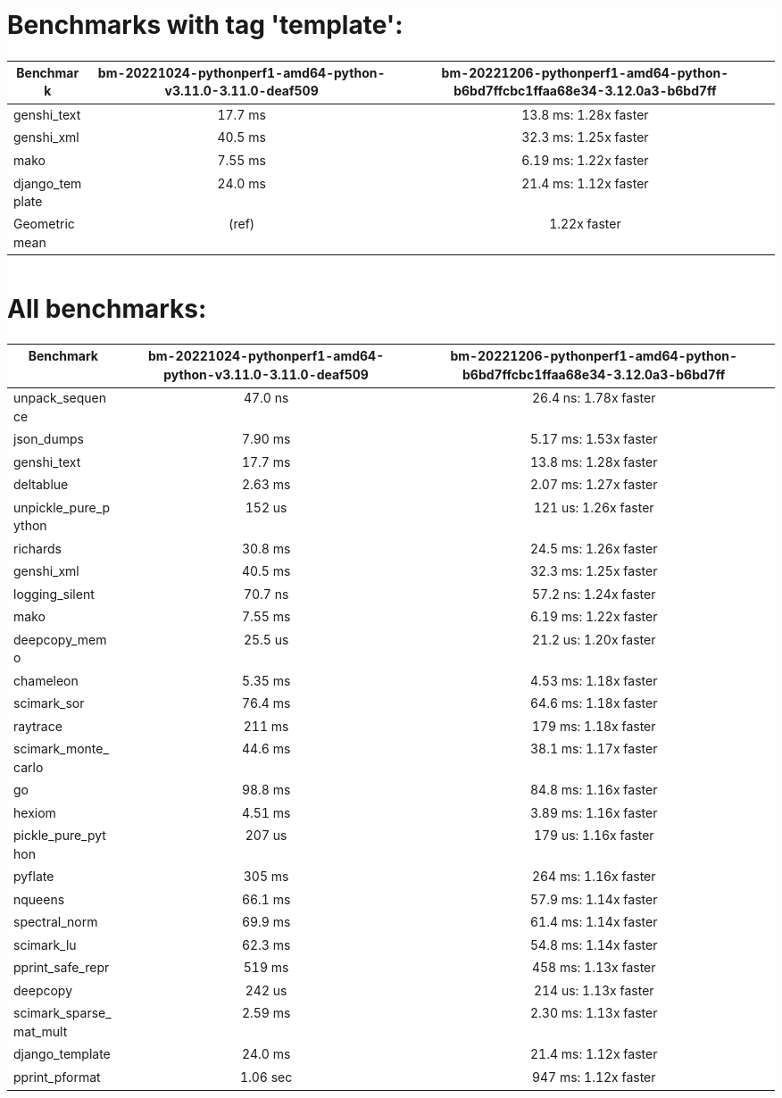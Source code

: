 Benchmarks with tag 'template':
===============================

| Benchmark       | bm-20221024-pythonperf1-amd64-python-v3.11.0-3.11.0-deaf509 | bm-20221206-pythonperf1-amd64-python-b6bd7ffcbc1ffaa68e34-3.12.0a3-b6bd7ff |
|-----------------|:-----------------------------------------------------------:|:--------------------------------------------------------------------------:|
| genshi_text     | 17.7 ms                                                     | 13.8 ms: 1.28x faster                                                      |
| genshi_xml      | 40.5 ms                                                     | 32.3 ms: 1.25x faster                                                      |
| mako            | 7.55 ms                                                     | 6.19 ms: 1.22x faster                                                      |
| django_template | 24.0 ms                                                     | 21.4 ms: 1.12x faster                                                      |
| Geometric mean  | (ref)                                                       | 1.22x faster                                                               |

All benchmarks:
===============

| Benchmark               | bm-20221024-pythonperf1-amd64-python-v3.11.0-3.11.0-deaf509 | bm-20221206-pythonperf1-amd64-python-b6bd7ffcbc1ffaa68e34-3.12.0a3-b6bd7ff |
|-------------------------|:-----------------------------------------------------------:|:--------------------------------------------------------------------------:|
| unpack_sequence         | 47.0 ns                                                     | 26.4 ns: 1.78x faster                                                      |
| json_dumps              | 7.90 ms                                                     | 5.17 ms: 1.53x faster                                                      |
| genshi_text             | 17.7 ms                                                     | 13.8 ms: 1.28x faster                                                      |
| deltablue               | 2.63 ms                                                     | 2.07 ms: 1.27x faster                                                      |
| unpickle_pure_python    | 152 us                                                      | 121 us: 1.26x faster                                                       |
| richards                | 30.8 ms                                                     | 24.5 ms: 1.26x faster                                                      |
| genshi_xml              | 40.5 ms                                                     | 32.3 ms: 1.25x faster                                                      |
| logging_silent          | 70.7 ns                                                     | 57.2 ns: 1.24x faster                                                      |
| mako                    | 7.55 ms                                                     | 6.19 ms: 1.22x faster                                                      |
| deepcopy_memo           | 25.5 us                                                     | 21.2 us: 1.20x faster                                                      |
| chameleon               | 5.35 ms                                                     | 4.53 ms: 1.18x faster                                                      |
| scimark_sor             | 76.4 ms                                                     | 64.6 ms: 1.18x faster                                                      |
| raytrace                | 211 ms                                                      | 179 ms: 1.18x faster                                                       |
| scimark_monte_carlo     | 44.6 ms                                                     | 38.1 ms: 1.17x faster                                                      |
| go                      | 98.8 ms                                                     | 84.8 ms: 1.16x faster                                                      |
| hexiom                  | 4.51 ms                                                     | 3.89 ms: 1.16x faster                                                      |
| pickle_pure_python      | 207 us                                                      | 179 us: 1.16x faster                                                       |
| pyflate                 | 305 ms                                                      | 264 ms: 1.16x faster                                                       |
| nqueens                 | 66.1 ms                                                     | 57.9 ms: 1.14x faster                                                      |
| spectral_norm           | 69.9 ms                                                     | 61.4 ms: 1.14x faster                                                      |
| scimark_lu              | 62.3 ms                                                     | 54.8 ms: 1.14x faster                                                      |
| pprint_safe_repr        | 519 ms                                                      | 458 ms: 1.13x faster                                                       |
| deepcopy                | 242 us                                                      | 214 us: 1.13x faster                                                       |
| scimark_sparse_mat_mult | 2.59 ms                                                     | 2.30 ms: 1.13x faster                                                      |
| django_template         | 24.0 ms                                                     | 21.4 ms: 1.12x faster                                                      |
| pprint_pformat          | 1.06 sec                                                    | 947 ms: 1.12x faster                                                       |